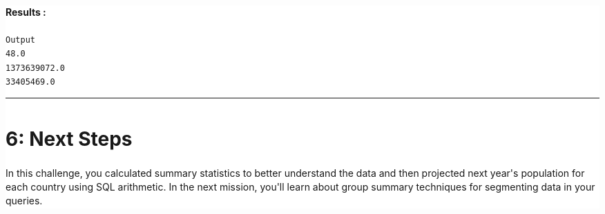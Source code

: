 #### Results : 

	Output
	48.0
	1373639072.0
	33405469.0

---
# 6: Next Steps

In this challenge, you calculated summary statistics to better understand the data and then projected next year's population for each country using SQL arithmetic. In the next mission, you'll learn about group summary techniques for segmenting data in your queries.  